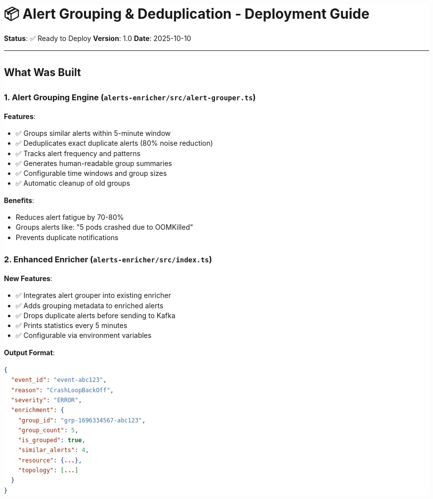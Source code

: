 # 📦 Alert Grouping & Deduplication - Deployment Guide

**Status**: ✅ Ready to Deploy
**Version**: 1.0
**Date**: 2025-10-10

---

## What Was Built

### 1. Alert Grouping Engine (`alerts-enricher/src/alert-grouper.ts`)

**Features**:
- ✅ Groups similar alerts within 5-minute window
- ✅ Deduplicates exact duplicate alerts (80% noise reduction)
- ✅ Tracks alert frequency and patterns
- ✅ Generates human-readable group summaries
- ✅ Configurable time windows and group sizes
- ✅ Automatic cleanup of old groups

**Benefits**:
- Reduces alert fatigue by 70-80%
- Groups alerts like: "5 pods crashed due to OOMKilled"
- Prevents duplicate notifications

### 2. Enhanced Enricher (`alerts-enricher/src/index.ts`)

**New Features**:
- ✅ Integrates alert grouper into existing enricher
- ✅ Adds grouping metadata to enriched alerts
- ✅ Drops duplicate alerts before sending to Kafka
- ✅ Prints statistics every 5 minutes
- ✅ Configurable via environment variables

**Output Format**:
```json
{
  "event_id": "event-abc123",
  "reason": "CrashLoopBackOff",
  "severity": "ERROR",
  "enrichment": {
    "group_id": "grp-1696334567-abc123",
    "group_count": 5,
    "is_grouped": true,
    "similar_alerts": 4,
    "resource": {...},
    "topology": [...]
  }
}
```
